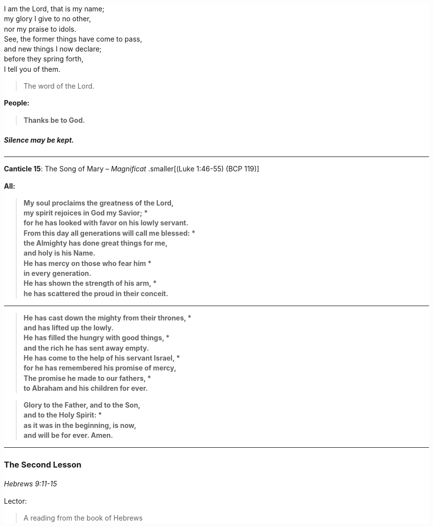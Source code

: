 I am the Lord, that is my name;  
my glory I give to no other,  
nor my praise to idols.  
See, the former things have come to pass,  
and new things I now declare;  
before they spring forth,  
I tell you of them.

> The word of the Lord.

**People:**

> **Thanks be to God.**

##### Silence may be kept.

---
**Canticle 15**: The Song of Mary – _Magnificat_ .smaller[(Luke 1:46-55) (BCP 119)]

**All:**

> **My soul proclaims the greatness of the Lord,  
my spirit rejoices in God my Savior; \*  
for he has looked with favor on his lowly servant.  
From this day all generations will call me blessed: \*  
the Almighty has done great things for me,  
and holy is his Name.  
He has mercy on those who fear him \*  
in every generation.  
He has shown the strength of his arm, \*  
he has scattered the proud in their conceit.**

---
> **He has cast down the mighty from their thrones, \*  
and has lifted up the lowly.  
He has filled the hungry with good things, \*  
and the rich he has sent away empty.  
He has come to the help of his servant Israel, \*  
for he has remembered his promise of mercy,  
The promise he made to our fathers, \*  
to Abraham and his children for ever.**  
  
> **Glory to the Father, and to the Son,  
and to the Holy Spirit: \*  
as it was in the beginning, is now,  
and will be for ever. Amen.**

---
### The Second Lesson
_Hebrews 9:11-15_

Lector:

> A reading from the book of Hebrews
